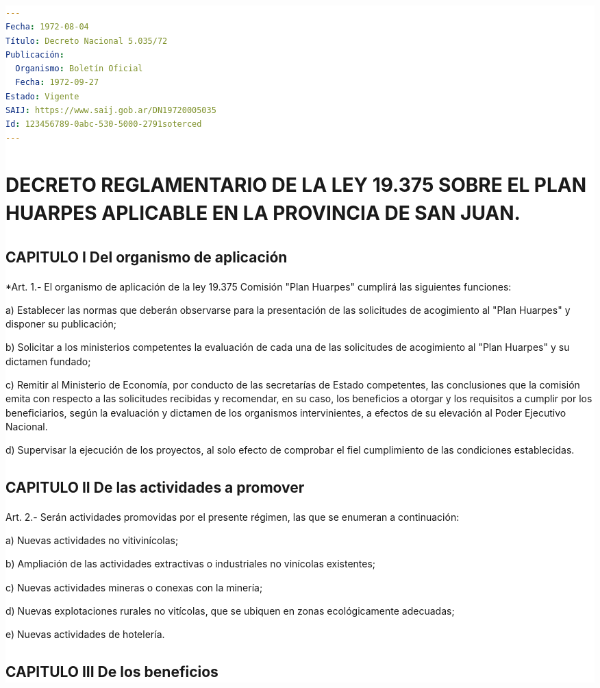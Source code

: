 ```yaml
---
Fecha: 1972-08-04
Título: Decreto Nacional 5.035/72
Publicación:
  Organismo: Boletín Oficial
  Fecha: 1972-09-27
Estado: Vigente
SAIJ: https://www.saij.gob.ar/DN19720005035
Id: 123456789-0abc-530-5000-2791soterced
---
```

# DECRETO REGLAMENTARIO DE LA LEY 19.375 SOBRE EL PLAN HUARPES APLICABLE EN LA PROVINCIA DE SAN JUAN.

## CAPITULO I Del organismo de aplicación

<a id="1"></a>
*Art. 1.- El organismo de aplicación de la ley 19.375 Comisión "Plan Huarpes" cumplirá las siguientes funciones:

a) Establecer las normas que deberán observarse para la presentación  de las solicitudes de acogimiento al "Plan Huarpes" y disponer su publicación;

b) Solicitar a  los  ministerios  competentes la evaluación de cada una  de  las solicitudes de acogimiento  al  "Plan  Huarpes"  y  su dictamen fundado;

c)  Remitir   al  Ministerio  de  Economía,  por  conducto  de  las secretarías  de    Estado  competentes,  las  conclusiones  que  la comisión  emita  con  respecto    a  las  solicitudes  recibidas  y recomendar, en su caso, los beneficios  a  otorgar y los requisitos a cumplir por los beneficiarios, según la evaluación  y dictamen de los organismos intervinientes, a efectos de su elevación  al  Poder Ejecutivo Nacional.

d)  Supervisar  la  ejecución  de  los proyectos, al solo efecto de comprobar  el  fiel cumplimiento de las  condiciones  establecidas.

## CAPITULO II De las actividades a promover

<a id="2"></a>
Art. 2.- Serán actividades promovidas por el presente régimen, las que se enumeran a continuación:

a) Nuevas actividades no vitivinícolas;

b) Ampliación  de  las  actividades  extractivas  o industriales no vinícolas existentes;

c)  Nuevas  actividades  mineras  o  conexas  con la minería;

d)  Nuevas explotaciones rurales no vitícolas, que  se  ubiquen  en zonas ecológicamente adecuadas;

e) Nuevas actividades de hotelería.

## CAPITULO III De los beneficios
